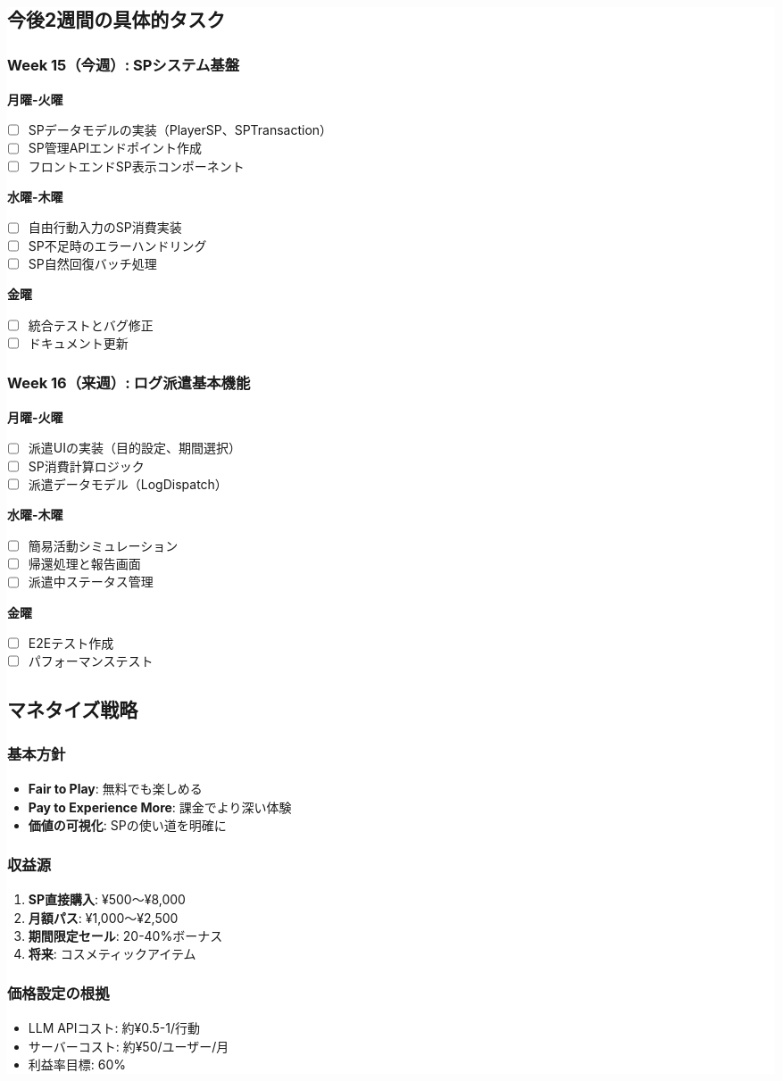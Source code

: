 ```
```

## 今後2週間の具体的タスク

### Week 15（今週）: SPシステム基盤
**月曜-火曜**
- [ ] SPデータモデルの実装（PlayerSP、SPTransaction）
- [ ] SP管理APIエンドポイント作成
- [ ] フロントエンドSP表示コンポーネント

**水曜-木曜**
- [ ] 自由行動入力のSP消費実装
- [ ] SP不足時のエラーハンドリング
- [ ] SP自然回復バッチ処理

**金曜**
- [ ] 統合テストとバグ修正
- [ ] ドキュメント更新

### Week 16（来週）: ログ派遣基本機能
**月曜-火曜**
- [ ] 派遣UIの実装（目的設定、期間選択）
- [ ] SP消費計算ロジック
- [ ] 派遣データモデル（LogDispatch）

**水曜-木曜**
- [ ] 簡易活動シミュレーション
- [ ] 帰還処理と報告画面
- [ ] 派遣中ステータス管理

**金曜**
- [ ] E2Eテスト作成
- [ ] パフォーマンステスト

## マネタイズ戦略

### 基本方針
- **Fair to Play**: 無料でも楽しめる
- **Pay to Experience More**: 課金でより深い体験
- **価値の可視化**: SPの使い道を明確に

### 収益源
1. **SP直接購入**: ¥500〜¥8,000
2. **月額パス**: ¥1,000〜¥2,500
3. **期間限定セール**: 20-40%ボーナス
4. **将来**: コスメティックアイテム

### 価格設定の根拠
- LLM APIコスト: 約¥0.5-1/行動
- サーバーコスト: 約¥50/ユーザー/月
- 利益率目標: 60%
